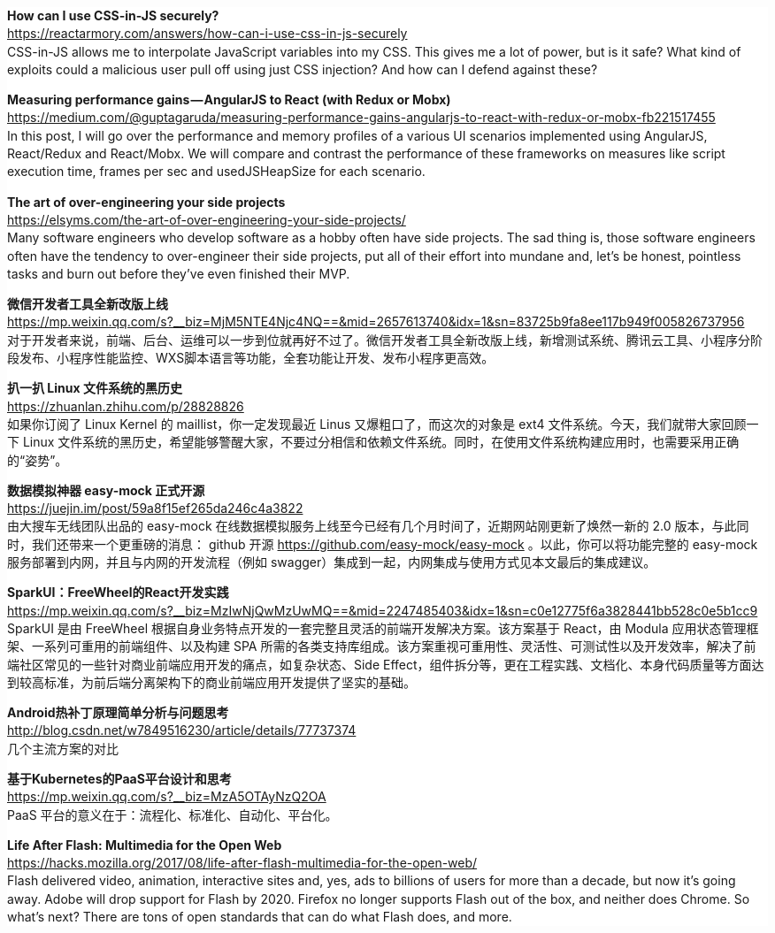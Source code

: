 **How can I use CSS-in-JS securely?**  
https://reactarmory.com/answers/how-can-i-use-css-in-js-securely  
CSS-in-JS allows me to interpolate JavaScript variables into my CSS. This gives me a lot of power, but is it safe? What kind of exploits could a malicious user pull off using just CSS injection? And how can I defend against these?

**Measuring performance gains — AngularJS to React (with Redux or Mobx)**  
https://medium.com/@guptagaruda/measuring-performance-gains-angularjs-to-react-with-redux-or-mobx-fb221517455  
In this post, I will go over the performance and memory profiles of a various UI scenarios implemented using AngularJS, React/Redux and React/Mobx. We will compare and contrast the performance of these frameworks on measures like script execution time, frames per sec and usedJSHeapSize for each scenario. 

**The art of over-engineering your side projects**  
https://elsyms.com/the-art-of-over-engineering-your-side-projects/  
Many software engineers who develop software as a hobby often have side projects. The sad thing is, those software engineers often have the tendency to over-engineer their side projects, put all of their effort into mundane and, let’s be honest, pointless tasks and burn out before they’ve even finished their MVP.

**微信开发者工具全新改版上线**  
https://mp.weixin.qq.com/s?__biz=MjM5NTE4Njc4NQ==&mid=2657613740&idx=1&sn=83725b9fa8ee117b949f005826737956  
对于开发者来说，前端、后台、运维可以一步到位就再好不过了。微信开发者工具全新改版上线，新增测试系统、腾讯云工具、小程序分阶段发布、小程序性能监控、WXS脚本语言等功能，全套功能让开发、发布小程序更高效。

**扒一扒 Linux 文件系统的黑历史**  
https://zhuanlan.zhihu.com/p/28828826  
如果你订阅了 Linux Kernel 的 maillist，你一定发现最近 Linus 又爆粗口了，而这次的对象是 ext4 文件系统。今天，我们就带大家回顾一下 Linux 文件系统的黑历史，希望能够警醒大家，不要过分相信和依赖文件系统。同时，在使用文件系统构建应用时，也需要采用正确的“姿势”。

**数据模拟神器 easy-mock 正式开源**  
https://juejin.im/post/59a8f15ef265da246c4a3822  
由大搜车无线团队出品的 easy-mock 在线数据模拟服务上线至今已经有几个月时间了，近期网站刚更新了焕然一新的 2.0 版本，与此同时，我们还带来一个更重磅的消息： github 开源 https://github.com/easy-mock/easy-mock 。以此，你可以将功能完整的 easy-mock 服务部署到内网，并且与内网的开发流程（例如 swagger）集成到一起，内网集成与使用方式见本文最后的集成建议。  

**SparkUI：FreeWheel的React开发实践**  
https://mp.weixin.qq.com/s?__biz=MzIwNjQwMzUwMQ==&mid=2247485403&idx=1&sn=c0e12775f6a3828441bb528c0e5b1cc9  
SparkUI 是由 FreeWheel 根据自身业务特点开发的一套完整且灵活的前端开发解决方案。该方案基于 React，由 Modula 应用状态管理框架、一系列可重用的前端组件、以及构建 SPA 所需的各类支持库组成。该方案重视可重用性、灵活性、可测试性以及开发效率，解决了前端社区常见的一些针对商业前端应用开发的痛点，如复杂状态、Side Effect，组件拆分等，更在工程实践、文档化、本身代码质量等方面达到较高标准，为前后端分离架构下的商业前端应用开发提供了坚实的基础。

**Android热补丁原理简单分析与问题思考**  
http://blog.csdn.net/w7849516230/article/details/77737374  
几个主流方案的对比

**基于Kubernetes的PaaS平台设计和思考**  
https://mp.weixin.qq.com/s?__biz=MzA5OTAyNzQ2OA  
PaaS 平台的意义在于：流程化、标准化、自动化、平台化。

**Life After Flash: Multimedia for the Open Web**  
https://hacks.mozilla.org/2017/08/life-after-flash-multimedia-for-the-open-web/  
Flash delivered video, animation, interactive sites and, yes, ads to billions of users for more than a decade, but now it’s going away. Adobe will drop support for Flash by 2020. Firefox no longer supports Flash out of the box, and neither does Chrome. So what’s next? There are tons of open standards that can do what Flash does, and more.
